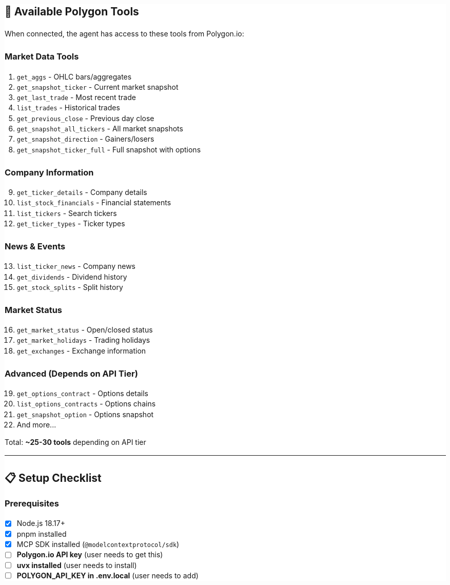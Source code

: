 
## 🎯 Available Polygon Tools

When connected, the agent has access to these tools from Polygon.io:

### Market Data Tools
1. `get_aggs` - OHLC bars/aggregates
2. `get_snapshot_ticker` - Current market snapshot
3. `get_last_trade` - Most recent trade
4. `list_trades` - Historical trades
5. `get_previous_close` - Previous day close
6. `get_snapshot_all_tickers` - All market snapshots
7. `get_snapshot_direction` - Gainers/losers
8. `get_snapshot_ticker_full` - Full snapshot with options

### Company Information
9. `get_ticker_details` - Company details
10. `list_stock_financials` - Financial statements
11. `list_tickers` - Search tickers
12. `get_ticker_types` - Ticker types

### News & Events
13. `list_ticker_news` - Company news
14. `get_dividends` - Dividend history
15. `get_stock_splits` - Split history

### Market Status
16. `get_market_status` - Open/closed status
17. `get_market_holidays` - Trading holidays
18. `get_exchanges` - Exchange information

### Advanced (Depends on API Tier)
19. `get_options_contract` - Options details
20. `list_options_contracts` - Options chains
21. `get_snapshot_option` - Options snapshot
22. And more...

Total: **~25-30 tools** depending on API tier

---

## 📋 Setup Checklist

### Prerequisites

- [x] Node.js 18.17+
- [x] pnpm installed
- [x] MCP SDK installed (`@modelcontextprotocol/sdk`)
- [ ] **Polygon.io API key** (user needs to get this)
- [ ] **uvx installed** (user needs to install)
- [ ] **POLYGON_API_KEY in .env.local** (user needs to add)
